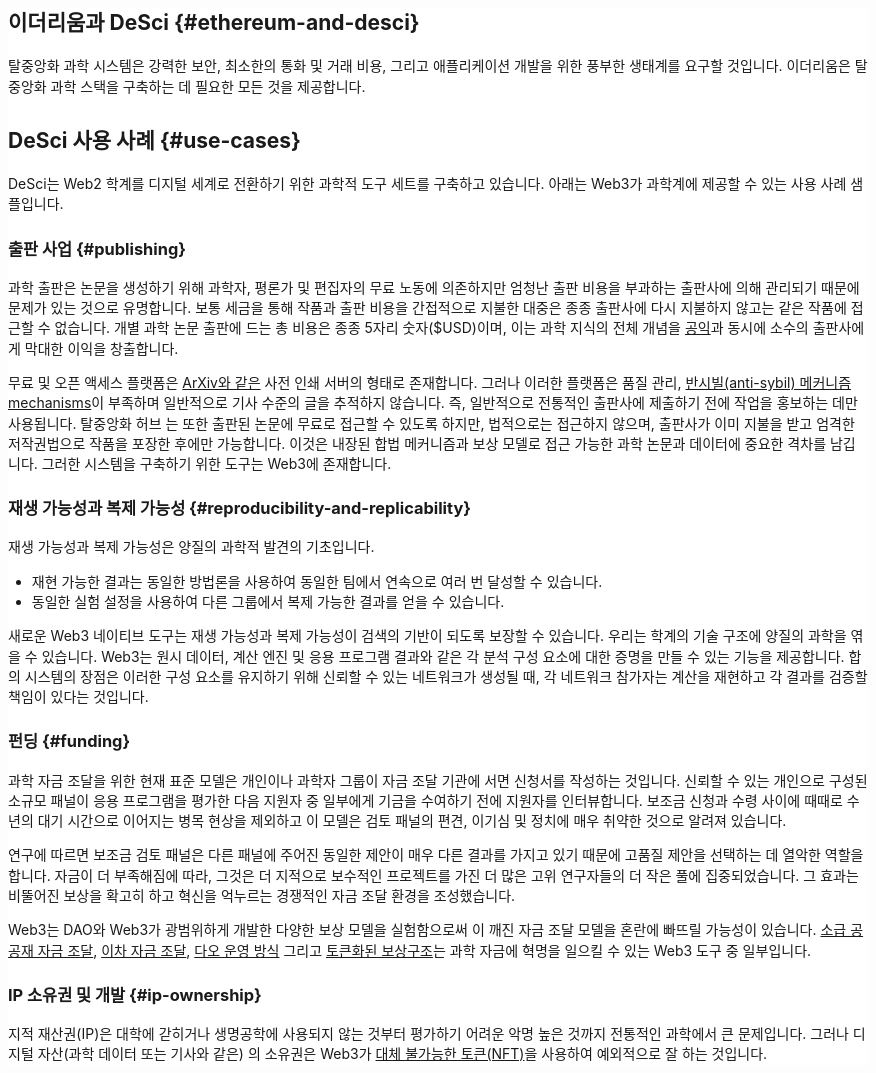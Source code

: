 ## 이더리움과 DeSci {#ethereum-and-desci}

탈중앙화 과학 시스템은 강력한 보안, 최소한의 통화 및 거래 비용, 그리고 애플리케이션 개발을 위한 풍부한 생태계를 요구할 것입니다. 이더리움은 탈중앙화 과학 스택을 구축하는 데 필요한 모든 것을 제공합니다.

## DeSci 사용 사례 {#use-cases}

DeSci는 Web2 학계를 디지털 세계로 전환하기 위한 과학적 도구 세트를 구축하고 있습니다. 아래는 Web3가 과학계에 제공할 수 있는 사용 사례 샘플입니다.

### 출판 사업 {#publishing}

과학 출판은 논문을 생성하기 위해 과학자, 평론가 및 편집자의 무료 노동에 의존하지만 엄청난 출판 비용을 부과하는 출판사에 의해 관리되기 때문에 문제가 있는 것으로 유명합니다. 보통 세금을 통해 작품과 출판 비용을 간접적으로 지불한 대중은 종종 출판사에 다시 지불하지 않고는 같은 작품에 접근할 수 없습니다. 개별 과학 논문 출판에 드는 총 비용은 종종 5자리 숫자($USD)이며, 이는 과학 지식의 전체 개념을 [ 공익](https://www.econlib.org/library/Enc/PublicGoods.html)과 동시에 소수의 출판사에게 막대한 이익을 창출합니다.

무료 및 오픈 액세스 플랫폼은 [ArXiv와 같은](https://arxiv.org/) 사전 인쇄 서버의 형태로 존재합니다. 그러나 이러한 플랫폼은 품질 관리, [반시빌(anti-sybil) 메커니즘 mechanisms](https://csrc.nist.gov/glossary/term/sybil_attack)이 부족하며 일반적으로 기사 수준의 글을 추적하지 않습니다. 즉, 일반적으로 전통적인 출판사에 제출하기 전에 작업을 홍보하는 데만 사용됩니다. 탈중앙화 허브 는 또한 출판된 논문에 무료로 접근할 수 있도록 하지만, 법적으로는 접근하지 않으며, 출판사가 이미 지불을 받고 엄격한 저작권법으로 작품을 포장한 후에만 가능합니다. 이것은 내장된 합법 메커니즘과 보상 모델로 접근 가능한 과학 논문과 데이터에 중요한 격차를 남깁니다. 그러한 시스템을 구축하기 위한 도구는 Web3에 존재합니다.

### 재생 가능성과 복제 가능성 {#reproducibility-and-replicability}

재생 가능성과 복제 가능성은 양질의 과학적 발견의 기초입니다.

- 재현 가능한 결과는 동일한 방법론을 사용하여 동일한 팀에서 연속으로 여러 번 달성할 수 있습니다.
- 동일한 실험 설정을 사용하여 다른 그룹에서 복제 가능한 결과를 얻을 수 있습니다.

새로운 Web3 네이티브 도구는 재생 가능성과 복제 가능성이 검색의 기반이 되도록 보장할 수 있습니다. 우리는 학계의 기술 구조에 양질의 과학을 엮을 수 있습니다. Web3는 원시 데이터, 계산 엔진 및 응용 프로그램 결과와 같은 각 분석 구성 요소에 대한 증명을 만들 수 있는 기능을 제공합니다. 합의 시스템의 장점은 이러한 구성 요소를 유지하기 위해 신뢰할 수 있는 네트워크가 생성될 때, 각 네트워크 참가자는 계산을 재현하고 각 결과를 검증할 책임이 있다는 것입니다.

### 펀딩 {#funding}

과학 자금 조달을 위한 현재 표준 모델은 개인이나 과학자 그룹이 자금 조달 기관에 서면 신청서를 작성하는 것입니다. 신뢰할 수 있는 개인으로 구성된 소규모 패널이 응용 프로그램을 평가한 다음 지원자 중 일부에게 기금을 수여하기 전에 지원자를 인터뷰합니다. 보조금 신청과 수령 사이에 때때로 수년의 대기 시간으로 이어지는 병목 현상을 제외하고 이 모델은 검토 패널의 편견, 이기심 및 정치에 매우 취약한 것으로 알려져 있습니다.

연구에 따르면 보조금 검토 패널은 다른 패널에 주어진 동일한 제안이 매우 다른 결과를 가지고 있기 때문에 고품질 제안을 선택하는 데 열악한 역할을 합니다. 자금이 더 부족해짐에 따라, 그것은 더 지적으로 보수적인 프로젝트를 가진 더 많은 고위 연구자들의 더 작은 풀에 집중되었습니다. 그 효과는 비뚤어진 보상을 확고히 하고 혁신을 억누르는 경쟁적인 자금 조달 환경을 조성했습니다.

Web3는 DAO와 Web3가 광범위하게 개발한 다양한 보상 모델을 실험함으로써 이 깨진 자금 조달 모델을 혼란에 빠뜨릴 가능성이 있습니다. [소급 공공재 자금 조달](https://medium.com/ethereum-optimism/retroactive-public-goods-funding-33c9b7d00f0c), [이차 자금 조달](https://papers.ssrn.com/sol3/papers.cfm?abstract_id=2003531), [다오 운영 방식](https://www.antler.co/blog/daos-and-web3-governance-the-promise-implications-and-challenges-ahead) 그리고 [토큰화된 보상구조](https://cdixon.org/2017/05/27/crypto-tokens-a-breakthrough-in-open-network-design)는 과학 자금에 혁명을 일으킬 수 있는 Web3 도구 중 일부입니다.

### IP 소유권 및 개발 {#ip-ownership}

지적 재산권(IP)은 대학에 갇히거나 생명공학에 사용되지 않는 것부터 평가하기 어려운 악명 높은 것까지 전통적인 과학에서 큰 문제입니다. 그러나 디지털 자산(과학 데이터 또는 기사와 같은) 의 소유권은 Web3가 [대체 불가능한 토큰(NFT)](/nft/)을 사용하여 예외적으로 잘 하는 것입니다.
